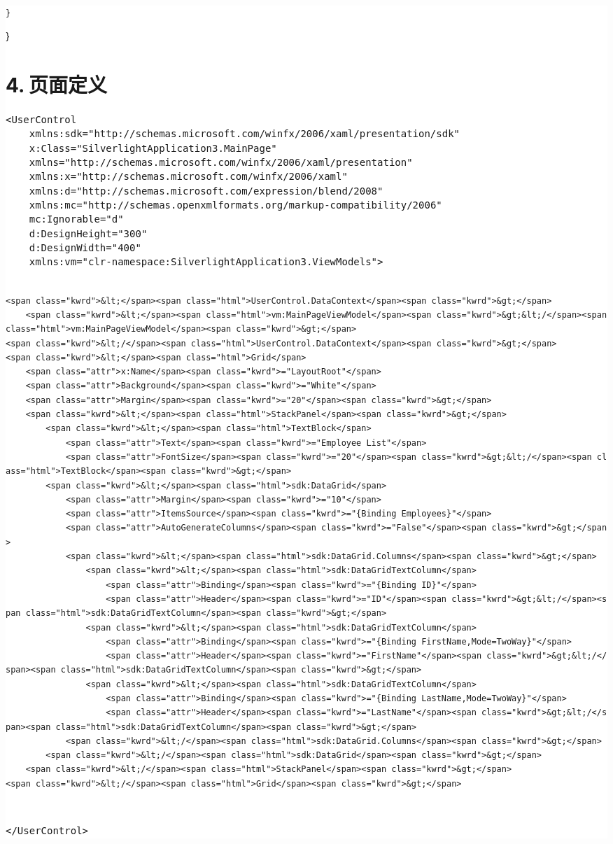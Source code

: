     }
}
</pre>
<h1>4. 页面定义</h1><pre class="csharpcode"><span class="kwrd">&lt;</span><span class="html">UserControl</span>
    <span class="attr">xmlns:sdk</span><span class="kwrd">="http://schemas.microsoft.com/winfx/2006/xaml/presentation/sdk"</span>
    <span class="attr">x:Class</span><span class="kwrd">="SilverlightApplication3.MainPage"</span>
    <span class="attr">xmlns</span><span class="kwrd">="http://schemas.microsoft.com/winfx/2006/xaml/presentation"</span>
    <span class="attr">xmlns:x</span><span class="kwrd">="http://schemas.microsoft.com/winfx/2006/xaml"</span>
    <span class="attr">xmlns:d</span><span class="kwrd">="http://schemas.microsoft.com/expression/blend/2008"</span>
    <span class="attr">xmlns:mc</span><span class="kwrd">="http://schemas.openxmlformats.org/markup-compatibility/2006"</span>
    <span class="attr">mc:Ignorable</span><span class="kwrd">="d"</span>
    <span class="attr">d:DesignHeight</span><span class="kwrd">="300"</span>
    <span class="attr">d:DesignWidth</span><span class="kwrd">="400"</span>
    <span class="attr">xmlns:vm</span><span class="kwrd">="clr-namespace:SilverlightApplication3.ViewModels"</span><span class="kwrd">&gt;</span>

    <span class="kwrd">&lt;</span><span class="html">UserControl.DataContext</span><span class="kwrd">&gt;</span>
        <span class="kwrd">&lt;</span><span class="html">vm:MainPageViewModel</span><span class="kwrd">&gt;&lt;/</span><span class="html">vm:MainPageViewModel</span><span class="kwrd">&gt;</span>
    <span class="kwrd">&lt;/</span><span class="html">UserControl.DataContext</span><span class="kwrd">&gt;</span>
    <span class="kwrd">&lt;</span><span class="html">Grid</span>
        <span class="attr">x:Name</span><span class="kwrd">="LayoutRoot"</span>
        <span class="attr">Background</span><span class="kwrd">="White"</span>
        <span class="attr">Margin</span><span class="kwrd">="20"</span><span class="kwrd">&gt;</span>
        <span class="kwrd">&lt;</span><span class="html">StackPanel</span><span class="kwrd">&gt;</span>
            <span class="kwrd">&lt;</span><span class="html">TextBlock</span>
                <span class="attr">Text</span><span class="kwrd">="Employee List"</span>
                <span class="attr">FontSize</span><span class="kwrd">="20"</span><span class="kwrd">&gt;&lt;/</span><span class="html">TextBlock</span><span class="kwrd">&gt;</span>
            <span class="kwrd">&lt;</span><span class="html">sdk:DataGrid</span>
                <span class="attr">Margin</span><span class="kwrd">="10"</span>
                <span class="attr">ItemsSource</span><span class="kwrd">="{Binding Employees}"</span>
                <span class="attr">AutoGenerateColumns</span><span class="kwrd">="False"</span><span class="kwrd">&gt;</span>
                <span class="kwrd">&lt;</span><span class="html">sdk:DataGrid.Columns</span><span class="kwrd">&gt;</span>
                    <span class="kwrd">&lt;</span><span class="html">sdk:DataGridTextColumn</span>
                        <span class="attr">Binding</span><span class="kwrd">="{Binding ID}"</span>
                        <span class="attr">Header</span><span class="kwrd">="ID"</span><span class="kwrd">&gt;&lt;/</span><span class="html">sdk:DataGridTextColumn</span><span class="kwrd">&gt;</span>
                    <span class="kwrd">&lt;</span><span class="html">sdk:DataGridTextColumn</span>
                        <span class="attr">Binding</span><span class="kwrd">="{Binding FirstName,Mode=TwoWay}"</span>
                        <span class="attr">Header</span><span class="kwrd">="FirstName"</span><span class="kwrd">&gt;&lt;/</span><span class="html">sdk:DataGridTextColumn</span><span class="kwrd">&gt;</span>
                    <span class="kwrd">&lt;</span><span class="html">sdk:DataGridTextColumn</span>
                        <span class="attr">Binding</span><span class="kwrd">="{Binding LastName,Mode=TwoWay}"</span>
                        <span class="attr">Header</span><span class="kwrd">="LastName"</span><span class="kwrd">&gt;&lt;/</span><span class="html">sdk:DataGridTextColumn</span><span class="kwrd">&gt;</span>
                <span class="kwrd">&lt;/</span><span class="html">sdk:DataGrid.Columns</span><span class="kwrd">&gt;</span>
            <span class="kwrd">&lt;/</span><span class="html">sdk:DataGrid</span><span class="kwrd">&gt;</span>
        <span class="kwrd">&lt;/</span><span class="html">StackPanel</span><span class="kwrd">&gt;</span>
    <span class="kwrd">&lt;/</span><span class="html">Grid</span><span class="kwrd">&gt;</span>
<span class="kwrd">&lt;/</span><span class="html">UserControl</span><span class="kwrd">&gt;</span>
</pre>
<p>